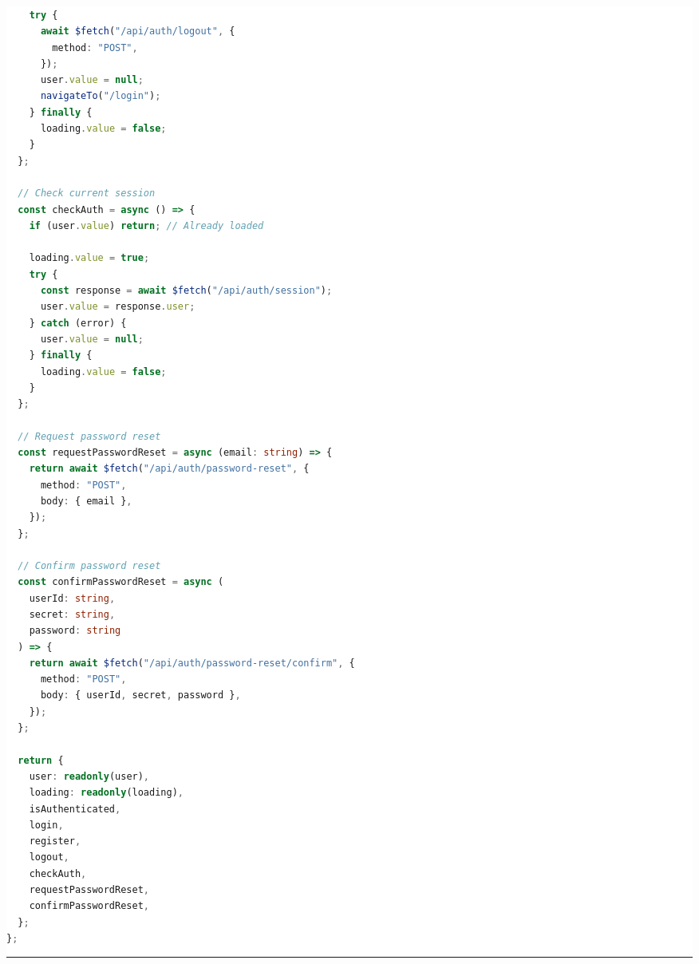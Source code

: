 ```typescript
    try {
      await $fetch("/api/auth/logout", {
        method: "POST",
      });
      user.value = null;
      navigateTo("/login");
    } finally {
      loading.value = false;
    }
  };

  // Check current session
  const checkAuth = async () => {
    if (user.value) return; // Already loaded

    loading.value = true;
    try {
      const response = await $fetch("/api/auth/session");
      user.value = response.user;
    } catch (error) {
      user.value = null;
    } finally {
      loading.value = false;
    }
  };

  // Request password reset
  const requestPasswordReset = async (email: string) => {
    return await $fetch("/api/auth/password-reset", {
      method: "POST",
      body: { email },
    });
  };

  // Confirm password reset
  const confirmPasswordReset = async (
    userId: string,
    secret: string,
    password: string
  ) => {
    return await $fetch("/api/auth/password-reset/confirm", {
      method: "POST",
      body: { userId, secret, password },
    });
  };

  return {
    user: readonly(user),
    loading: readonly(loading),
    isAuthenticated,
    login,
    register,
    logout,
    checkAuth,
    requestPasswordReset,
    confirmPasswordReset,
  };
};
```

---